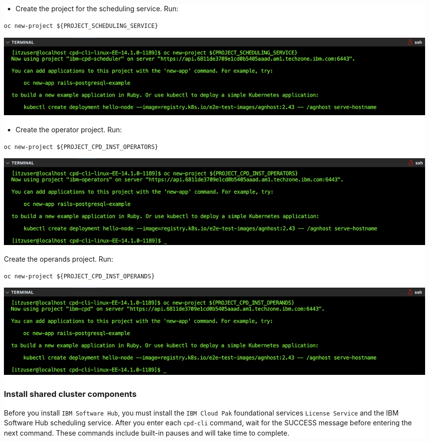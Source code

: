 - Create the project for the scheduling service. Run:

```
oc new-project ${PROJECT_SCHEDULING_SERVICE}
```
![image info](./IMAGES/img36.png)

- Create the operator project. Run:

```
oc new-project ${PROJECT_CPD_INST_OPERATORS}
```
![image info](./IMAGES/img37.png)

Create the operands project. Run:

```
oc new-project ${PROJECT_CPD_INST_OPERANDS}
```
![image info](./IMAGES/img38.png)

### Install shared cluster components

Before you install ``IBM Software Hub``, you must install the ``IBM Cloud Pak`` foundational services ``License Service`` and the IBM Software Hub scheduling service. After you enter each ``cpd-cli`` command, wait for the SUCCESS message before entering the next command. These commands include built-in pauses and will take time to complete.
